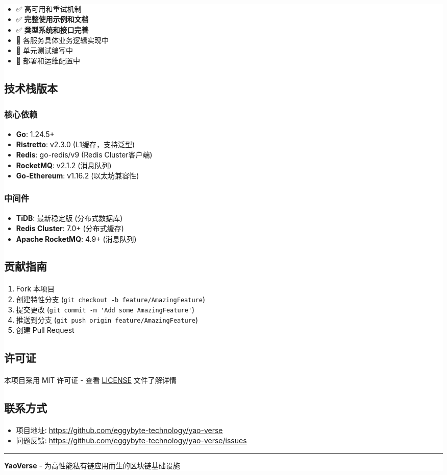   - ✅ 高可用和重试机制
- ✅ **完整使用示例和文档**
- ✅ **类型系统和接口完善**
- 🚧 各服务具体业务逻辑实现中
- 🚧 单元测试编写中
- 🚧 部署和运维配置中

## 技术栈版本

### 核心依赖
- **Go**: 1.24.5+
- **Ristretto**: v2.3.0 (L1缓存，支持泛型)
- **Redis**: go-redis/v9 (Redis Cluster客户端)
- **RocketMQ**: v2.1.2 (消息队列)
- **Go-Ethereum**: v1.16.2 (以太坊兼容性)

### 中间件
- **TiDB**: 最新稳定版 (分布式数据库)
- **Redis Cluster**: 7.0+ (分布式缓存)
- **Apache RocketMQ**: 4.9+ (消息队列)

## 贡献指南

1. Fork 本项目
2. 创建特性分支 (`git checkout -b feature/AmazingFeature`)
3. 提交更改 (`git commit -m 'Add some AmazingFeature'`)
4. 推送到分支 (`git push origin feature/AmazingFeature`)
5. 创建 Pull Request

## 许可证

本项目采用 MIT 许可证 - 查看 [LICENSE](LICENSE) 文件了解详情

## 联系方式

- 项目地址: https://github.com/eggybyte-technology/yao-verse
- 问题反馈: https://github.com/eggybyte-technology/yao-verse/issues

---

**YaoVerse** - 为高性能私有链应用而生的区块链基础设施 